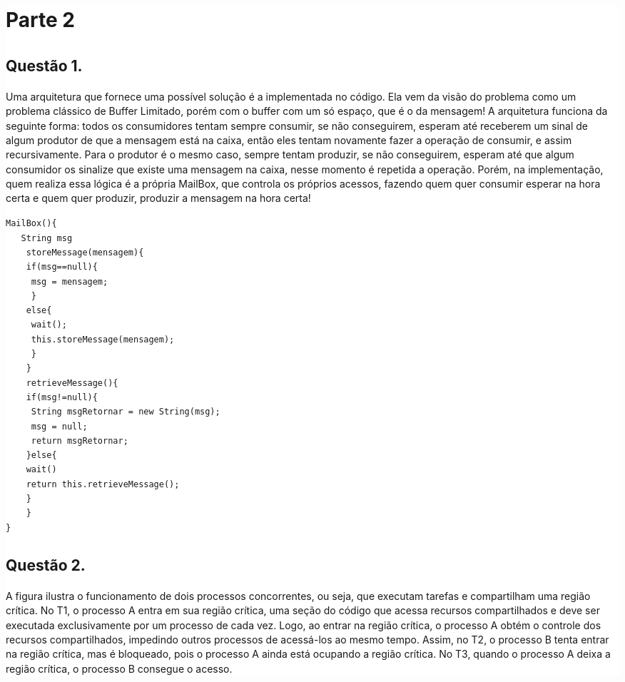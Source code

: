 # Parte 2

## Questão 1.
Uma arquitetura que fornece uma possível solução é a implementada no código. Ela vem
da visão do problema como um problema clássico de Buffer Limitado, porém com o buffer
com um só espaço, que é o da mensagem! A arquitetura funciona da seguinte forma:
todos os consumidores tentam sempre consumir, se não conseguirem, esperam até
receberem um sinal de algum produtor de que a mensagem está na caixa, então eles 
tentam novamente fazer a operação de consumir, e assim recursivamente. Para o 
produtor é o mesmo caso, sempre tentam produzir, se não conseguirem, esperam
até que algum consumidor os sinalize que existe uma mensagem na caixa, nesse
momento é repetida a operação. Porém, na implementação, quem realiza essa lógica
é a própria MailBox, que controla os próprios acessos, fazendo quem quer consumir
esperar na hora certa e quem quer produzir, produzir a mensagem na hora certa!
```
MailBox(){
   String msg
    storeMessage(mensagem){
    if(msg==null){
     msg = mensagem;
     }
    else{
     wait();
     this.storeMessage(mensagem);
     }
    }
    retrieveMessage(){
    if(msg!=null){
     String msgRetornar = new String(msg);
     msg = null;
     return msgRetornar;
    }else{
    wait()
    return this.retrieveMessage();
    }
    }
}

```

## Questão 2.

A figura ilustra o funcionamento de dois processos concorrentes, ou seja, que executam tarefas e compartilham uma região crítica. No T1, o processo A entra em sua região crítica, uma seção do código que acessa recursos compartilhados e deve ser executada exclusivamente por um processo de cada vez. Logo, ao entrar na região crítica, o processo A obtém o controle dos recursos compartilhados, impedindo outros processos de acessá-los ao mesmo tempo. Assim, no T2, o processo B tenta entrar na região crítica, mas é bloqueado, pois o processo A ainda está ocupando a região crítica. No T3, quando o processo A deixa a região crítica, o processo B consegue o acesso.
